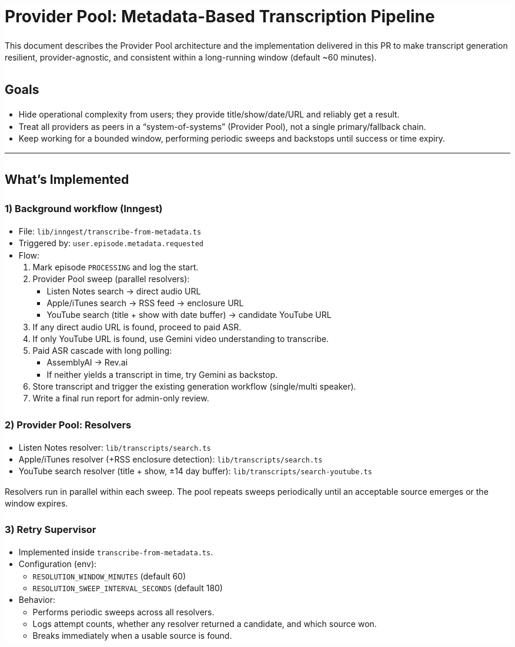 # Provider Pool: Metadata-Based Transcription Pipeline

This document describes the Provider Pool architecture and the implementation delivered in this PR to make transcript generation resilient, provider-agnostic, and consistent within a long-running window (default ~60 minutes).

## Goals

- Hide operational complexity from users; they provide title/show/date/URL and reliably get a result.
- Treat all providers as peers in a “system-of-systems” (Provider Pool), not a single primary/fallback chain.
- Keep working for a bounded window, performing periodic sweeps and backstops until success or time expiry.

---

## What’s Implemented

### 1) Background workflow (Inngest)

- File: `lib/inngest/transcribe-from-metadata.ts`
- Triggered by: `user.episode.metadata.requested`
- Flow:
  1. Mark episode `PROCESSING` and log the start.
  2. Provider Pool sweep (parallel resolvers):
     - Listen Notes search → direct audio URL
     - Apple/iTunes search → RSS feed → enclosure URL
     - YouTube search (title + show with date buffer) → candidate YouTube URL
  3. If any direct audio URL is found, proceed to paid ASR.
  4. If only YouTube URL is found, use Gemini video understanding to transcribe.
  5. Paid ASR cascade with long polling:
     - AssemblyAI → Rev.ai
     - If neither yields a transcript in time, try Gemini as backstop.
  6. Store transcript and trigger the existing generation workflow (single/multi speaker).
  7. Write a final run report for admin-only review.

### 2) Provider Pool: Resolvers

- Listen Notes resolver: `lib/transcripts/search.ts`
- Apple/iTunes resolver (+RSS enclosure detection): `lib/transcripts/search.ts`
- YouTube search resolver (title + show, ±14 day buffer): `lib/transcripts/search-youtube.ts`

Resolvers run in parallel within each sweep. The pool repeats sweeps periodically until an acceptable source emerges or the window expires.

### 3) Retry Supervisor

- Implemented inside `transcribe-from-metadata.ts`.
- Configuration (env):
  - `RESOLUTION_WINDOW_MINUTES` (default 60)
  - `RESOLUTION_SWEEP_INTERVAL_SECONDS` (default 180)
- Behavior:
  - Performs periodic sweeps across all resolvers.
  - Logs attempt counts, whether any resolver returned a candidate, and which source won.
  - Breaks immediately when a usable source is found.
